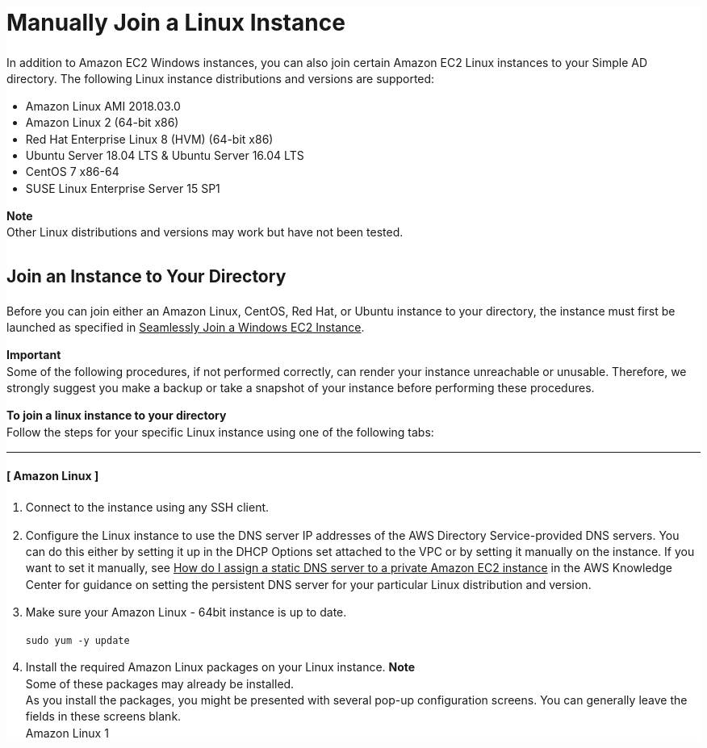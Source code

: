 # Manually Join a Linux Instance<a name="simple_ad_join_linux_instance"></a>

In addition to Amazon EC2 Windows instances, you can also join certain Amazon EC2 Linux instances to your Simple AD directory\. The following Linux instance distributions and versions are supported:
+ Amazon Linux AMI 2018\.03\.0
+ Amazon Linux 2 \(64\-bit x86\)
+ Red Hat Enterprise Linux 8 \(HVM\) \(64\-bit x86\)
+ Ubuntu Server 18\.04 LTS & Ubuntu Server 16\.04 LTS
+ CentOS 7 x86\-64
+ SUSE Linux Enterprise Server 15 SP1

**Note**  
Other Linux distributions and versions may work but have not been tested\.

## Join an Instance to Your Directory<a name="simple_ad_join_linux_prereq"></a>

Before you can join either an Amazon Linux, CentOS, Red Hat, or Ubuntu instance to your directory, the instance must first be launched as specified in [Seamlessly Join a Windows EC2 Instance](launching_instance.md)\. 

**Important**  
Some of the following procedures, if not performed correctly, can render your instance unreachable or unusable\. Therefore, we strongly suggest you make a backup or take a snapshot of your instance before performing these procedures\.

**To join a linux instance to your directory**  
Follow the steps for your specific Linux instance using one of the following tabs:

------
#### [ Amazon Linux ]<a name="amazonlinux"></a>

1. Connect to the instance using any SSH client\.

1. Configure the Linux instance to use the DNS server IP addresses of the AWS Directory Service\-provided DNS servers\. You can do this either by setting it up in the DHCP Options set attached to the VPC or by setting it manually on the instance\. If you want to set it manually, see [How do I assign a static DNS server to a private Amazon EC2 instance](https://aws.amazon.com/premiumsupport/knowledge-center/ec2-static-dns-ubuntu-debian/) in the AWS Knowledge Center for guidance on setting the persistent DNS server for your particular Linux distribution and version\.

1. Make sure your Amazon Linux \- 64bit instance is up to date\.

   ```
   sudo yum -y update
   ```

1. Install the required Amazon Linux packages on your Linux instance\.
**Note**  
Some of these packages may already be installed\.   
As you install the packages, you might be presented with several pop\-up configuration screens\. You can generally leave the fields in these screens blank\.  
Amazon Linux 1  

